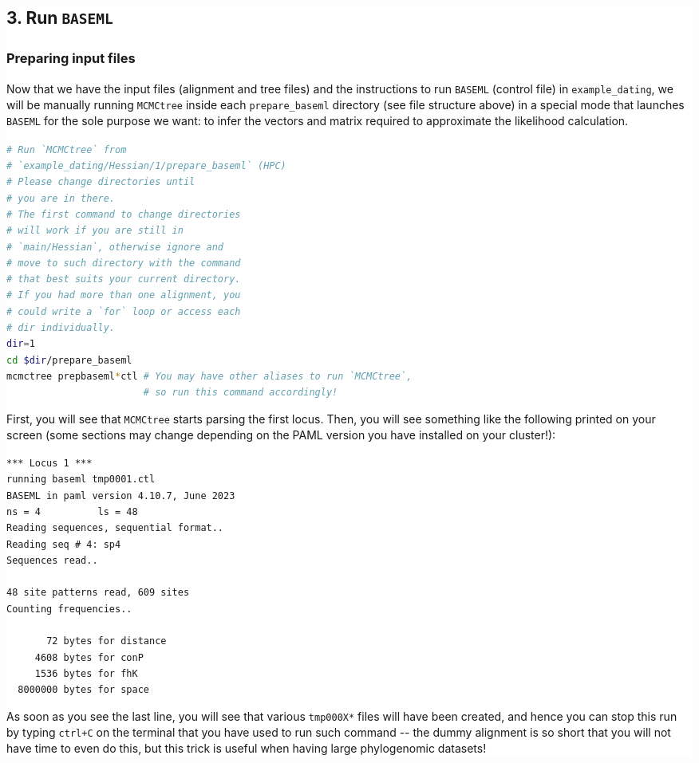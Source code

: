 ## 3. Run `BASEML`

### Preparing input files

Now that we have the input files (alignment and tree files) and the instructions to run `BASEML` (control file) in `example_dating`, we will be manually running `MCMCtree` inside each `prepare_baseml` directory (see file structure above) in a special mode that launches `BASEML` for the sole purpose we want: to infer the vectors and matrix required to approximate the likelihood calculation.

```sh
# Run `MCMCtree` from
# `example_dating/Hessian/1/prepare_baseml` (HPC)
# Please change directories until
# you are in there.
# The first command to change directories 
# will work if you are still in 
# `main/Hessian`, otherwise ignore and 
# move to such directory with the command
# that best suits your current directory.
# If you had more than one alignment, you
# could write a `for` loop or access each
# dir individually.
dir=1
cd $dir/prepare_baseml
mcmctree prepbaseml*ctl # You may have other aliases to run `MCMCtree`, 
                        # so run this command accordingly!
```

First, you will see that `MCMCtree` starts parsing the first locus. Then, you will see something like the following printed on your screen (some sections may change depending on the PAML version you have installed on your cluster!):

```text
*** Locus 1 ***
running baseml tmp0001.ctl
BASEML in paml version 4.10.7, June 2023
ns = 4          ls = 48
Reading sequences, sequential format..
Reading seq # 4: sp4
Sequences read..

48 site patterns read, 609 sites
Counting frequencies..

       72 bytes for distance
     4608 bytes for conP
     1536 bytes for fhK
  8000000 bytes for space
```

As soon as you see the last line, you will see that various `tmp000X*` files will have been created, and hence you can stop this run by typing `ctrl+C` on the terminal that you have used to run such command -- the dummy alignment is so short that you will not have time to even do this, but this trick is useful when having large phylogenomic datasets!
